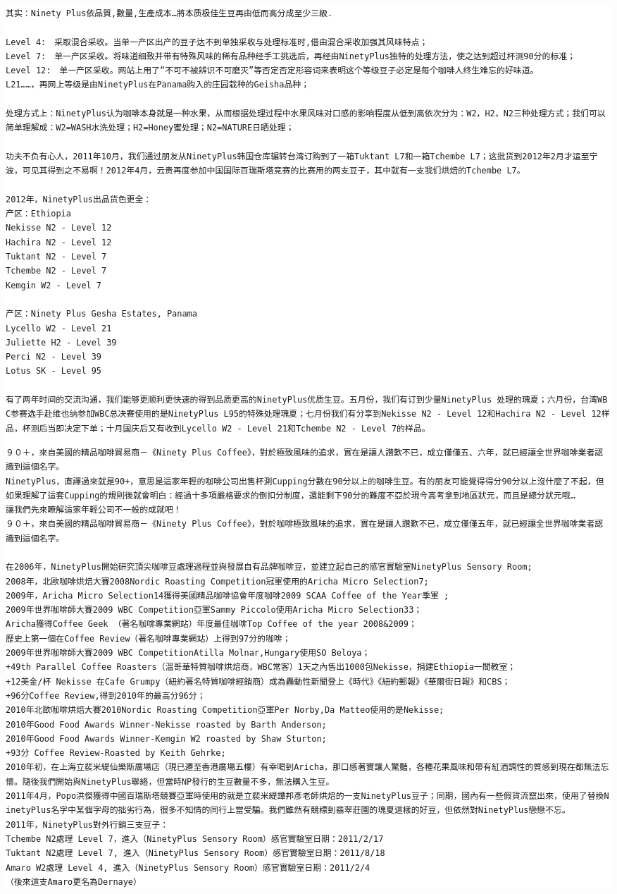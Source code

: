 ```
其实：Ninety Plus依品質,數量,生產成本…將本质极佳生豆再由低而高分成至少三級.

Level 4:　采取混合采收。当单一产区出产的豆子达不到单独采收与处理标准时,借由混合采收加强其风味特点；
Level 7:　单一产区采收。将味道细致并带有特殊风味的稀有品种经手工挑选后，再经由NinetyPlus独特的处理方法，使之达到超过杯测90分的标准；
Level 12:　单一产区采收。网站上用了“不可不被辨识不可磨灭”等否定否定形容词来表明这个等级豆子必定是每个咖啡人终生难忘的好味道。
L21……，再网上等级是由NinetyPlus在Panama购入的庄园栽种的Geisha品种；

处理方式上：NinetyPlus认为咖啡本身就是一种水果，从而根据处理过程中水果风味对口感的影响程度从低到高依次分为：W2，H2，N2三种处理方式；我们可以简单理解成：W2=WASH水洗处理；H2=Honey蜜处理；N2=NATURE日晒处理；

功夫不负有心人，2011年10月，我们通过朋友从NinetyPlus韩国仓库辗转台湾订购到了一箱Tuktant L7和一箱Tchembe L7；这批货到2012年2月才运至宁波，可见其得到之不易啊！2012年4月，云贵再度参加中国国际百瑞斯塔竞赛的比赛用的两支豆子，其中就有一支我们烘焙的Tchembe L7。

2012年，NinetyPlus出品货色更全：
产区：Ethiopia
Nekisse N2 - Level 12
Hachira N2 - Level 12
Tuktant N2 - Level 7
Tchembe N2 - Level 7
Kemgin W2 - Level 7

产区：Ninety Plus Gesha Estates, Panama
Lycello W2 - Level 21
Juliette H2 - Level 39
Perci N2 - Level 39
Lotus SK - Level 95

有了两年时间的交流沟通，我们能够更顺利更快速的得到品质更高的NinetyPlus优质生豆。五月份，我们有订到少量NinetyPlus 处理的瑰夏；六月份，台湾WBC参赛选手赴维也纳参加WBC总决赛使用的是NinetyPlus L95的特殊处理瑰夏；七月份我们有分享到Nekisse N2 - Level 12和Hachira N2 - Level 12样品，杯测后当即决定下单；十月国庆后又有收到Lycello W2 - Level 21和Tchembe N2 - Level 7的样品。
```



```
９０＋，來自美國的精品咖啡貿易商－《Ninety Plus Coffee》，對於極致風味的追求，實在是讓人讚歎不已，成立僅僅五、六年，就已經讓全世界咖啡業者認識到這個名字。
NinetyPlus，直譯過來就是90+，意思是這家年輕的咖啡公司出售杯測Cupping分數在90分以上的咖啡生豆。有的朋友可能覺得得分90分以上沒什麼了不起，但如果理解了這套Cupping的規則後就會明白：經過十多項嚴格要求的倒扣分制度，還能剩下90分的難度不亞於現今高考拿到地區狀元，而且是總分狀元哦…
讓我們先來瞭解這家年輕公司不一般的成就吧！
９０＋，來自美國的精品咖啡貿易商－《Ninety Plus Coffee》，對於咖啡極致風味的追求，實在是讓人讚歎不已，成立僅僅五年，就已經讓全世界咖啡業者認識到這個名字。

在2006年，NinetyPlus開始研究頂尖咖啡豆處理過程並與發展自有品牌咖啡豆，並建立起自己的感官實驗室NinetyPlus Sensory Room;
2008年，北歐咖啡烘焙大賽2008Nordic Roasting Competition冠軍使用的Aricha Micro Selection7;
2009年，Aricha Micro Selection14獲得美國精品咖啡協會年度咖啡2009 SCAA Coffee of the Year季軍 ;
2009年世界咖啡師大賽2009 WBC Competition亞軍Sammy Piccolo使用Aricha Micro Selection33；
Aricha獲得Coffee Geek （著名咖啡專業網站）年度最佳咖啡Top Coffee of the year 2008&2009；
歷史上第一個在Coffee Review（著名咖啡專業網站）上得到97分的咖啡；
2009年世界咖啡師大賽2009 WBC CompetitionAtilla Molnar,Hungary使用SO Beloya；
+49th Parallel Coffee Roasters（溫哥華特質咖啡烘焙商，WBC常客）1天之內售出1000包Nekisse，捐建Ethiopia一間教室；
+12美金/杯 Nekisse 在Cafe Grumpy（紐約著名特質咖啡經銷商）成為轟動性新聞登上《時代》《紐約郵報》《華爾街日報》和CBS；
+96分Coffee Review,得到2010年的最高分96分；
2010年北歐咖啡烘焙大賽2010Nordic Roasting Competition亞軍Per Norby,Da Matteo使用的是Nekisse;
2010年Good Food Awards Winner-Nekisse roasted by Barth Anderson;
2010年Good Food Awards Winner-Kemgin W2 roasted by Shaw Sturton;
+93分 Coffee Review-Roasted by Keith Gehrke;
2010年初，在上海立裴米緹仙樂斯廣場店（現已遷至香港廣場五樓）有幸喝到Aricha，那口感著實讓人驚豔，各種花果風味和帶有紅酒調性的質感到現在都無法忘懷。隨後我們開始與NinetyPlus聯絡，但當時NP發行的生豆數量不多，無法購入生豆。
2011年4月，Popo洪傑獲得中國百瑞斯塔競賽亞軍時使用的就是立裴米緹譚邦彥老師烘焙的一支NinetyPlus豆子；同期，國內有一些假貨流竄出來，使用了替換NinetyPlus名字中某個字母的拙劣行為，很多不知情的同行上當受騙。我們雖然有競標到翡翠莊園的瑰夏這樣的好豆，但依然對NinetyPlus戀戀不忘。
2011年，NinetyPlus對外行銷三支豆子：
Tchembe N2處理 Level 7，進入（NinetyPlus Sensory Room）感官實驗室日期：2011/2/17
Tuktant N2處理 Level 7, 進入（NinetyPlus Sensory Room）感官實驗室日期：2011/8/18
Amaro W2處理 Level 4, 進入（NinetyPlus Sensory Room）感官實驗室日期：2011/2/4
（後來這支Amaro更名為Dernaye）
```